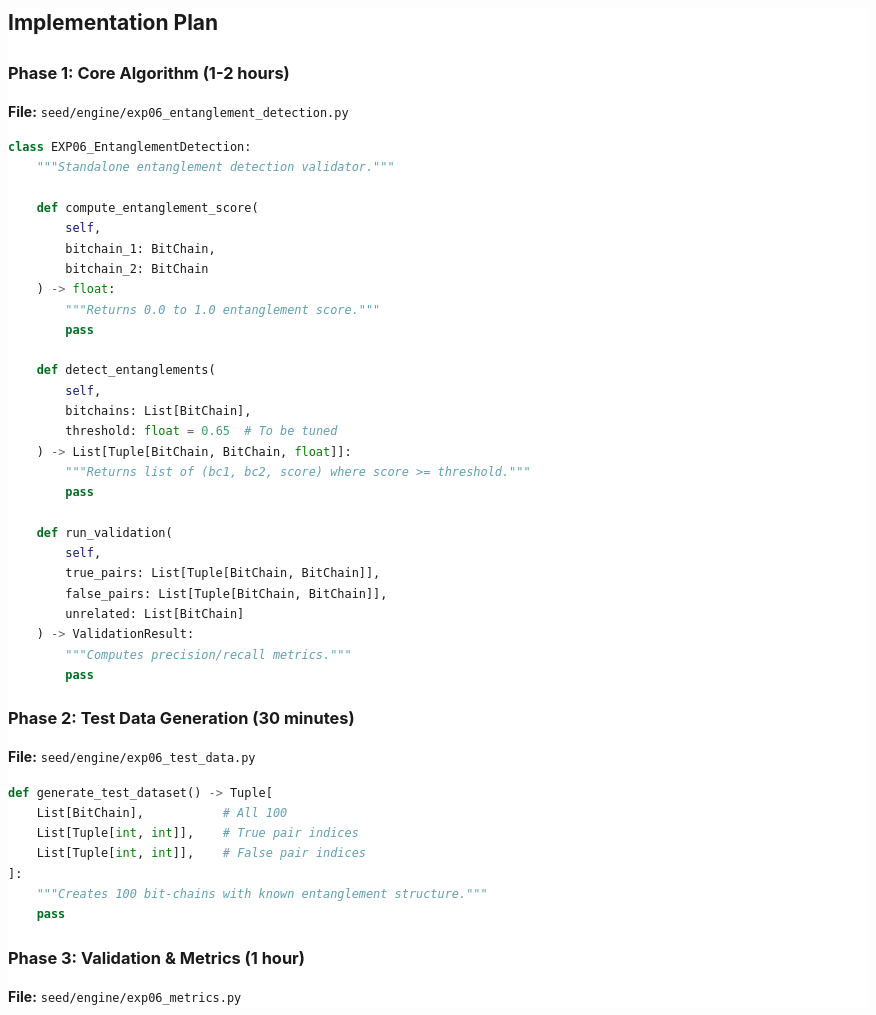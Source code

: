 
## Implementation Plan

### Phase 1: Core Algorithm (1-2 hours)
**File:** `seed/engine/exp06_entanglement_detection.py`

```python
class EXP06_EntanglementDetection:
    """Standalone entanglement detection validator."""
    
    def compute_entanglement_score(
        self, 
        bitchain_1: BitChain, 
        bitchain_2: BitChain
    ) -> float:
        """Returns 0.0 to 1.0 entanglement score."""
        pass
    
    def detect_entanglements(
        self, 
        bitchains: List[BitChain],
        threshold: float = 0.65  # To be tuned
    ) -> List[Tuple[BitChain, BitChain, float]]:
        """Returns list of (bc1, bc2, score) where score >= threshold."""
        pass
    
    def run_validation(
        self,
        true_pairs: List[Tuple[BitChain, BitChain]],
        false_pairs: List[Tuple[BitChain, BitChain]],
        unrelated: List[BitChain]
    ) -> ValidationResult:
        """Computes precision/recall metrics."""
        pass
```

### Phase 2: Test Data Generation (30 minutes)
**File:** `seed/engine/exp06_test_data.py`

```python
def generate_test_dataset() -> Tuple[
    List[BitChain],           # All 100
    List[Tuple[int, int]],    # True pair indices
    List[Tuple[int, int]],    # False pair indices
]:
    """Creates 100 bit-chains with known entanglement structure."""
    pass
```

### Phase 3: Validation & Metrics (1 hour)
**File:** `seed/engine/exp06_metrics.py`
